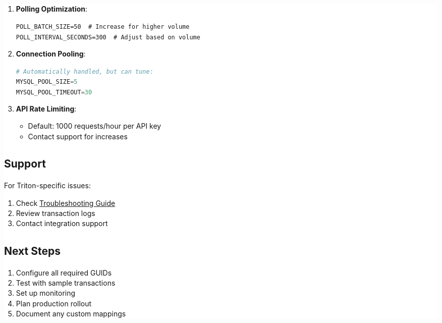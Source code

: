 1. **Polling Optimization**:
   ```env
   POLL_BATCH_SIZE=50  # Increase for higher volume
   POLL_INTERVAL_SECONDS=300  # Adjust based on volume
   ```

2. **Connection Pooling**:
   ```python
   # Automatically handled, but can tune:
   MYSQL_POOL_SIZE=5
   MYSQL_POOL_TIMEOUT=30
   ```

3. **API Rate Limiting**:
   - Default: 1000 requests/hour per API key
   - Contact support for increases

## Support

For Triton-specific issues:
1. Check [Troubleshooting Guide](../07_Operations/03_Troubleshooting.md)
2. Review transaction logs
3. Contact integration support

## Next Steps

1. Configure all required GUIDs
2. Test with sample transactions
3. Set up monitoring
4. Plan production rollout
5. Document any custom mappings